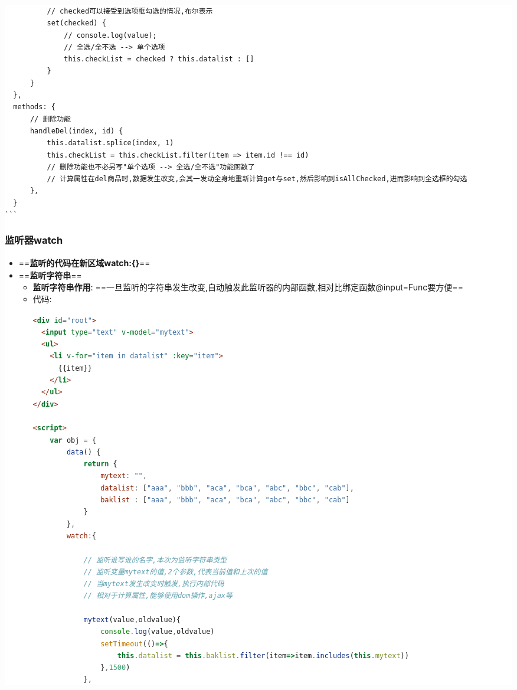               // checked可以接受到选项框勾选的情况,布尔表示
              set(checked) {
                  // console.log(value);
                  // 全选/全不选 --> 单个选项
                  this.checkList = checked ? this.datalist : []
              }
          }
      },
      methods: {
          // 删除功能
          handleDel(index, id) {
              this.datalist.splice(index, 1)
              this.checkList = this.checkList.filter(item => item.id !== id)
              // 删除功能也不必另写"单个选项 --> 全选/全不选"功能函数了
              // 计算属性在del商品时,数据发生改变,会其一发动全身地重新计算get与set,然后影响到isAllChecked,进而影响到全选框的勾选
          },
      }
    ```
### 监听器watch
- ==**监听的代码在新区域watch:{}**==
- ==**监听字符串**==
  - **监听字符串作用**: ==一旦监听的字符串发生改变,自动触发此监听器的内部函数,相对比绑定函数@input=Func要方便==
  - 代码:
    ```html
    <div id="root">
      <input type="text" v-model="mytext">
      <ul>
        <li v-for="item in datalist" :key="item">
          {{item}}
        </li>
      </ul>
    </div>

    <script>
        var obj = {
            data() {
                return {
                    mytext: "",
                    datalist: ["aaa", "bbb", "aca", "bca", "abc", "bbc", "cab"],
                    baklist : ["aaa", "bbb", "aca", "bca", "abc", "bbc", "cab"]
                }
            },
            watch:{

                // 监听谁写谁的名字,本次为监听字符串类型
                // 监听变量mytext的值,2个参数,代表当前值和上次的值
                // 当mytext发生改变时触发,执行内部代码
                // 相对于计算属性,能够使用dom操作,ajax等
                
                mytext(value,oldvalue){
                    console.log(value,oldvalue)
                    setTimeout(()=>{
                        this.datalist = this.baklist.filter(item=>item.includes(this.mytext))
                    },1500)
                },
